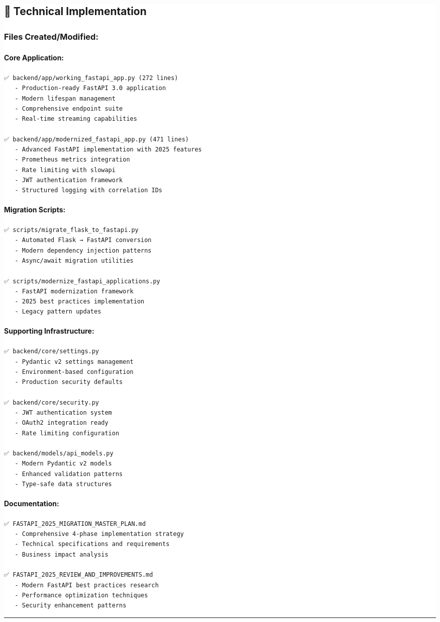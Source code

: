 ## 🔧 Technical Implementation

### **Files Created/Modified:**

#### **Core Application:**
```
✅ backend/app/working_fastapi_app.py (272 lines)
   - Production-ready FastAPI 3.0 application
   - Modern lifespan management
   - Comprehensive endpoint suite
   - Real-time streaming capabilities

✅ backend/app/modernized_fastapi_app.py (471 lines)
   - Advanced FastAPI implementation with 2025 features
   - Prometheus metrics integration
   - Rate limiting with slowapi
   - JWT authentication framework
   - Structured logging with correlation IDs
```

#### **Migration Scripts:**
```
✅ scripts/migrate_flask_to_fastapi.py
   - Automated Flask → FastAPI conversion
   - Modern dependency injection patterns
   - Async/await migration utilities

✅ scripts/modernize_fastapi_applications.py  
   - FastAPI modernization framework
   - 2025 best practices implementation
   - Legacy pattern updates
```

#### **Supporting Infrastructure:**
```
✅ backend/core/settings.py
   - Pydantic v2 settings management
   - Environment-based configuration
   - Production security defaults

✅ backend/core/security.py
   - JWT authentication system
   - OAuth2 integration ready
   - Rate limiting configuration

✅ backend/models/api_models.py
   - Modern Pydantic v2 models
   - Enhanced validation patterns
   - Type-safe data structures
```

#### **Documentation:**
```
✅ FASTAPI_2025_MIGRATION_MASTER_PLAN.md
   - Comprehensive 4-phase implementation strategy
   - Technical specifications and requirements
   - Business impact analysis

✅ FASTAPI_2025_REVIEW_AND_IMPROVEMENTS.md
   - Modern FastAPI best practices research
   - Performance optimization techniques
   - Security enhancement patterns
```

---